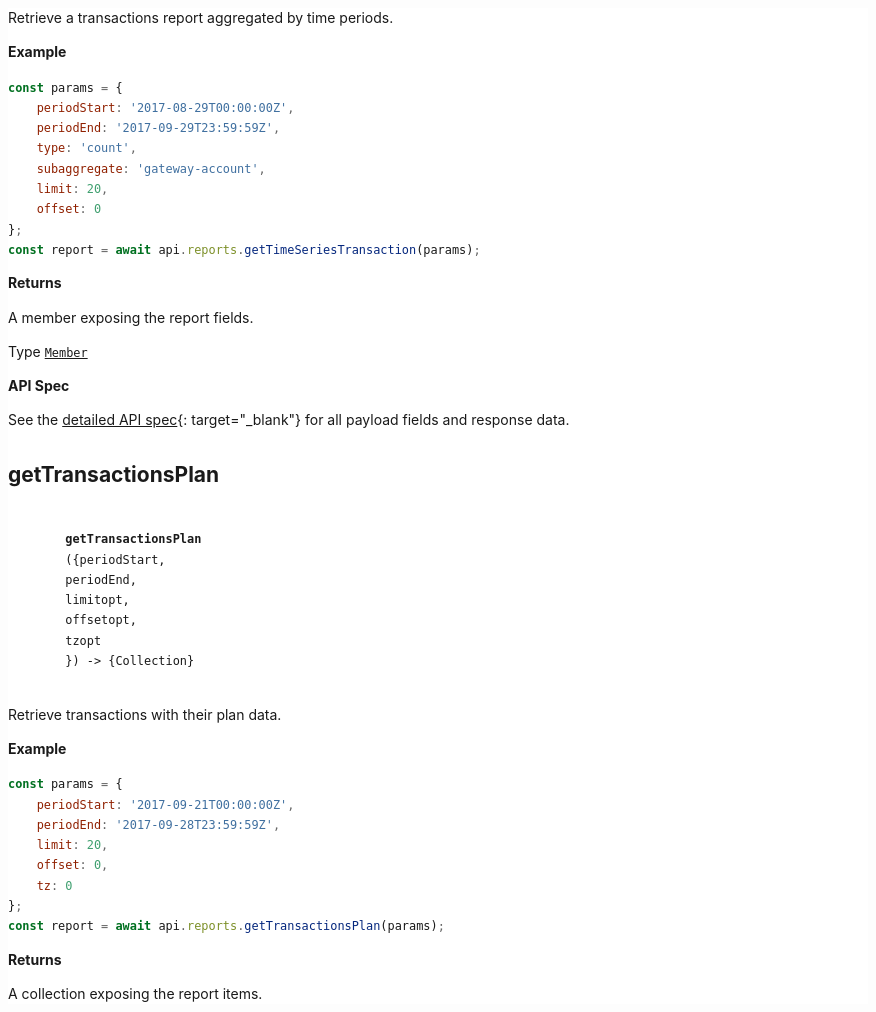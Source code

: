 Retrieve a transactions report aggregated by time periods.

**Example**

```js
const params = {
    periodStart: '2017-08-29T00:00:00Z',
    periodEnd: '2017-09-29T23:59:59Z',
    type: 'count',
    subaggregate: 'gateway-account',
    limit: 20,
    offset: 0
};
const report = await api.reports.getTimeSeriesTransaction(params);
```

**Returns**

A member exposing the report fields.

Type [`Member`][goto-member]

**API Spec**

See the [detailed API spec][17]{: target="_blank"} for all payload fields and response data.

## getTransactionsPlan
<div class="method">
    <code>
        <strong>getTransactionsPlan</strong>
        ({<span class="prop">periodStart</span>,
        <span class="prop">periodEnd</span>,
        <span class="prop">limit</span><span class="optional">opt</span>,
        <span class="prop">offset</span><span class="optional">opt</span>,
        <span class="prop">tz</span><span class="optional">opt</span> 
        }) -> <span class="return">{Collection}</span>
    </code>
</div>

Retrieve transactions with their plan data.

**Example**

```js
const params = {
    periodStart: '2017-09-21T00:00:00Z',
    periodEnd: '2017-09-28T23:59:59Z',
    limit: 20,
    offset: 0,
    tz: 0
};
const report = await api.reports.getTransactionsPlan(params);
```

**Returns**

A collection exposing the report items.


[goto-rebillyapix]: ../../rebilly-experimental-api
[goto-member]: ../../types/member
[goto-collection]: ../../types/collection
[2]: https://rebilly.github.io/RebillyReportsAPI/#tag/Reports/paths/~1reports~1cumulative-subscriptions-plans/get
[3]: https://rebilly.github.io/RebillyReportsAPI/#tag/Reports/paths/~1reports~1cumulative-subscriptions/get
[4]: https://rebilly.github.io/RebillyReportsAPI/#tag/Reports/paths/~1reports~1dcc-markup/get
[5]: https://rebilly.github.io/RebillyReportsAPI/#tag/Reports/paths/~1reports~1disputes/get
[6]: https://rebilly.github.io/RebillyReportsAPI/#tag/Reports/paths/~1reports~1events-triggered/get
[7]: https://rebilly.github.io/RebillyReportsAPI/#tag/Reports/paths/~1reports~1events-triggered~1{eventType}~1rules/get
[8]: https://rebilly.github.io/RebillyReportsAPI/#tag/Reports/paths/~1reports~1future-renewals/get
[9]: https://rebilly.github.io/RebillyReportsAPI/#tag/Reports/paths/~1reports~1renewal-sales/get
[10]: https://rebilly.github.io/RebillyReportsAPI/#tag/Reports/paths/~1reports~1retention-percentage/get
[11]: https://rebilly.github.io/RebillyReportsAPI/#tag/Reports/paths/~1reports~1retention-value/get
[12]: https://rebilly.github.io/RebillyReportsAPI/#tag/Reports/paths/~1reports~1retry-transaction/get
[13]: https://rebilly.github.io/RebillyReportsAPI/#tag/Reports/paths/~1reports~1statistics/get
[14]: https://rebilly.github.io/RebillyReportsAPI/#tag/Reports/paths/~1reports~1subscription-cancellation/get
[15]: https://rebilly.github.io/RebillyReportsAPI/#tag/Reports/paths/~1reports~1subscription-renewal-list/get
[16]: https://rebilly.github.io/RebillyReportsAPI/#tag/Reports/paths/~1reports~1subscription-renewal/get
[17]: https://rebilly.github.io/RebillyReportsAPI/#tag/Reports/paths/~1reports~1time-series-transaction/get
[18]: https://rebilly.github.io/RebillyReportsAPI/#tag/Reports/paths/~1reports~1transactions-plan/get
[19]: https://rebilly.github.io/RebillyReportsAPI/#tag/Reports/paths/~1reports~1transactions-time-dispute/get
[20]: https://rebilly.github.io/RebillyReportsAPI/#tag/Reports/paths/~1reports~1transactions/get
[21]: https://rebilly.github.io/RebillyReportsAPI/#tag/Reports/paths/~1report~1payments-success-by-decline-reason/get